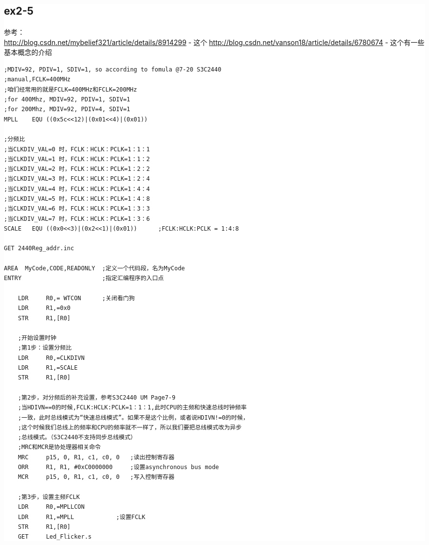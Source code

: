 ex2-5  
----
参考：  
http://blog.csdn.net/mybelief321/article/details/8914299 - 这个
http://blog.csdn.net/vanson18/article/details/6780674 - 这个有一些基本概念的介绍

	;MDIV=92, PDIV=1, SDIV=1, so according to fomula @7-20 S3C2440
	;manual,FCLK=400MHz
	;咱们经常用的就是FCLK=400MHz和FCLK=200MHz
	;for 400Mhz, MDIV=92, PDIV=1, SDIV=1
	;for 200Mhz, MDIV=92, PDIV=4, SDIV=1
    MPLL	EQU	((0x5c<<12)|(0x01<<4)|(0x01))
	
	;分频比
	;当CLKDIV_VAL=0 时，FCLK：HCLK：PCLK=1：1：1
	;当CLKDIV_VAL=1 时，FCLK：HCLK：PCLK=1：1：2
	;当CLKDIV_VAL=2 时，FCLK：HCLK：PCLK=1：2：2
	;当CLKDIV_VAL=3 时，FCLK：HCLK：PCLK=1：2：4
	;当CLKDIV_VAL=4 时，FCLK：HCLK：PCLK=1：4：4
	;当CLKDIV_VAL=5 时，FCLK：HCLK：PCLK=1：4：8
	;当CLKDIV_VAL=6 时，FCLK：HCLK：PCLK=1：3：3
	;当CLKDIV_VAL=7 时，FCLK：HCLK：PCLK=1：3：6	
	SCALE	EQU	((0x0<<3)|(0x2<<1)|(0x01))		;FCLK:HCLK:PCLK = 1:4:8

	GET	2440Reg_addr.inc

	AREA  MyCode,CODE,READONLY	;定义一个代码段，名为MyCode
	ENTRY						;指定汇编程序的入口点

		LDR		R0,= WTCON		;关闭看门狗
		LDR		R1,=0x0
		STR		R1,[R0]

		;开始设置时钟
		;第1步：设置分频比
		LDR		R0,=CLKDIVN
		LDR		R1,=SCALE			
		STR		R1,[R0]

		;第2步，对分频后的补充设置，参考S3C2440 UM Page7-9
		;当HDIVN==0的时候,FCLK:HCLK:PCLK=1：1：1,此时CPU的主频和快速总线时钟频率
		;一致，此时总线模式为“快速总线模式”。如果不是这个比例，或者说HDIVN!=0的时候，
		;这个时候我们总线上的频率和CPU的频率就不一样了，所以我们要把总线模式改为异步
		;总线模式。（S3C2440不支持同步总线模式）
		;MRC和MCR是协处理器相关命令
		MRC    	p15, 0, R1, c1, c0, 0	;读出控制寄存器
		ORR    	R1, R1, #0xC0000000		;设置asynchronous bus mode
    	MCR    	p15, 0, R1, c1, c0, 0	;写入控制寄存器

		;第3步，设置主频FCLK
		LDR		R0,=MPLLCON
		LDR		R1,=MPLL			;设置FCLK
		STR		R1,[R0]
		GET		Led_Flicker.s
